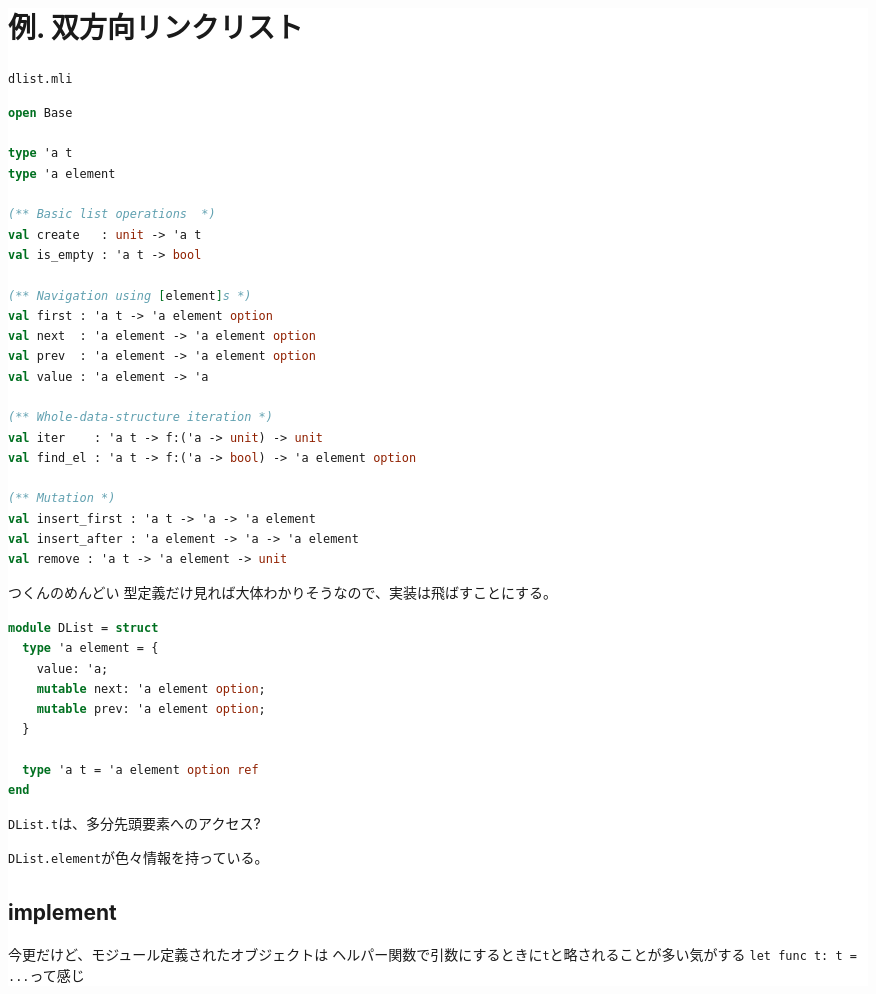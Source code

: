 
# 例. 双方向リンクリスト

`dlist.mli`

```ml
open Base

type 'a t
type 'a element

(** Basic list operations  *)
val create   : unit -> 'a t
val is_empty : 'a t -> bool

(** Navigation using [element]s *)
val first : 'a t -> 'a element option
val next  : 'a element -> 'a element option
val prev  : 'a element -> 'a element option
val value : 'a element -> 'a

(** Whole-data-structure iteration *)
val iter    : 'a t -> f:('a -> unit) -> unit
val find_el : 'a t -> f:('a -> bool) -> 'a element option

(** Mutation *)
val insert_first : 'a t -> 'a -> 'a element
val insert_after : 'a element -> 'a -> 'a element
val remove : 'a t -> 'a element -> unit
```

つくんのめんどい
型定義だけ見れば大体わかりそうなので、実装は飛ばすことにする。

```ml
module DList = struct
  type 'a element = {
    value: 'a;
    mutable next: 'a element option;
    mutable prev: 'a element option;
  }

  type 'a t = 'a element option ref
end
```

`DList.t`は、多分先頭要素へのアクセス?

`DList.element`が色々情報を持っている。

## implement

今更だけど、モジュール定義されたオブジェクトは
ヘルパー関数で引数にするときに`t`と略されることが多い気がする
`let func t: t = ...`って感じ
